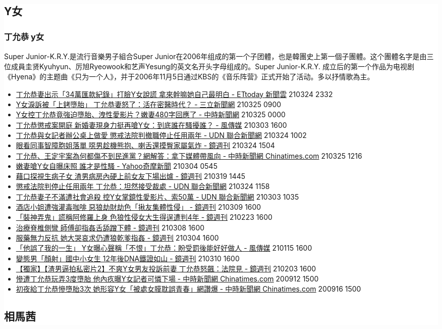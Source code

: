 ## Y女

### 丁允恭 y女

Super Junior-K.R.Y.是流行音樂男子組合Super Junior在2006年组成的第一个子团體，也是韓團史上第一個子團體。这个團體名字是由三位成員圭贤Kyuhyun、厉旭Ryeowook和艺声Yesung的英文名开头字母组成的。Super Junior-K.R.Y. 成立后的第一个作品为电视剧《Hyena》的主题曲《只为一个人》，并于2006年11月5日通过KBS的《音乐阵营》正式开始了活动。多以抒情歌為主。
- [丁允恭妻出示「34萬匯款紀錄」打臉Y女說謊 拿來幹嘛她自己最明白 - ETtoday 新聞雲](https://www.ettoday.net/news/20210324/1945804.htm "丁允恭妻出示「34萬匯款紀錄」打臉Y女說謊 拿來幹嘛她自己最明白 - ETtoday 新聞雲") 210324 2332
- [Y女淚訴被「上銬墮胎」 丁允恭妻怒了：活在密醫時代？ - 三立新聞網](https://www.setn.com/News.aspx?NewsID=915578 "Y女淚訴被「上銬墮胎」 丁允恭妻怒了：活在密醫時代？ - 三立新聞網") 210325 0900
- [Y女控丁允恭竟強迫墮胎、洩性愛影片？嫩妻480字回應了 - 中時新聞網](https://www.chinatimes.com/realtimenews/20210324006036-260407?ctrack=pc_politic_headl_p01 "Y女控丁允恭竟強迫墮胎、洩性愛影片？嫩妻480字回應了 - 中時新聞網") 210325 0000
- [丁允恭懲戒案開庭 新婚妻現身力挺再嗆Y女：到底誰在騷擾誰？ - 風傳媒](https://www.storm.mg/article/3513620 "丁允恭懲戒案開庭 新婚妻現身力挺再嗆Y女：到底誰在騷擾誰？ - 風傳媒") 210303 1600
- [丁允恭與女記者辦公桌上做愛 懲戒法院判撤職停止任用兩年 - UDN 聯合新聞網](https://udn.com/news/story/7321/5339507?from=udn_ch2_menu_v2_main_cate "丁允恭與女記者辦公桌上做愛 懲戒法院判撤職停止任用兩年 - UDN 聯合新聞網") 210324 1002
- [眼看同事智障胞姐落單 噁男趁機熊抱、喇舌還摸臀家屬氣炸 - 鏡週刊](https://www.mirrormedia.mg/story/20210324soc009/ "眼看同事智障胞姐落單 噁男趁機熊抱、喇舌還摸臀家屬氣炸 - 鏡週刊") 210324 1504
- [丁允恭、王定宇案為何都傷不到民進黨？網解答：拿下媒體帶風向 - 中時新聞網 Chinatimes.com](https://www.chinatimes.com/realtimenews/20210325002241-260407 "丁允恭、王定宇案為何都傷不到民進黨？網解答：拿下媒體帶風向 - 中時新聞網 Chinatimes.com") 210325 1216
- [嫩妻嗆Y女自曝床照 誰才是性騷 - Yahoo奇摩新聞](https://tw.news.yahoo.com/%E5%AB%A9%E5%A6%BB%E5%97%86y%E5%A5%B3%E8%87%AA%E6%9B%9D%E5%BA%8A%E7%85%A7-%E8%AA%B0%E6%89%8D%E6%98%AF%E6%80%A7%E9%A8%B7-201000534.html "嫩妻嗆Y女自曝床照 誰才是性騷 - Yahoo奇摩新聞") 210304 0545
- [藉口探視生病子女 渣男病房內硬上前女友下場出爐 - 鏡週刊](https://www.mirrormedia.mg/story/20210319soc009/ "藉口探視生病子女 渣男病房內硬上前女友下場出爐 - 鏡週刊") 210319 1445
- [懲戒法院判停止任用兩年 丁允恭：坦然接受裁處 - UDN 聯合新聞網](https://udn.com/news/story/6656/5339902?from=udn-ch1_breaknews-1-0-news "懲戒法院判停止任用兩年 丁允恭：坦然接受裁處 - UDN 聯合新聞網") 210324 1158
- [丁允恭妻子不滿遭社會追殺 控Y女掌鏡性愛影片、索50萬 - UDN 聯合新聞網](https://udn.com/news/story/7321/5290748?from=udn-catebreaknews_ch2 "丁允恭妻子不滿遭社會追殺 控Y女掌鏡性愛影片、索50萬 - UDN 聯合新聞網") 210303 1035
- [酒店小姐遭強灌毒咖啡 惡狼劫財劫色「揪友集體性侵」 - 鏡週刊](https://www.mirrormedia.mg/story/20210310soc006/ "酒店小姐遭強灌毒咖啡 惡狼劫財劫色「揪友集體性侵」 - 鏡週刊") 210309 1600
- [「裝神弄鬼」謊稱阿修羅上身 色狼性侵女大生得逞遭判4年 - 鏡週刊](https://www.mirrormedia.mg/story/20210224soc008/ "「裝神弄鬼」謊稱阿修羅上身 色狼性侵女大生得逞遭判4年 - 鏡週刊") 210223 1600
- [治療脊椎側彎 師傅卻指姦舌舔蹭下體 - 鏡週刊](https://www.mirrormedia.mg/story/20210309soc008/ "治療脊椎側彎 師傅卻指姦舌舔蹭下體 - 鏡週刊") 210308 1600
- [服藥無力反抗 她大哭哀求仍遭狼乾爹指姦 - 鏡週刊](https://www.mirrormedia.mg/story/20210305soc011/ "服藥無力反抗 她大哭哀求仍遭狼乾爹指姦 - 鏡週刊") 210304 1600
- [「他誤了我的一生」 Y女曝心聲稱「不恨」丁允恭：盼受罰後能好好做人 - 風傳媒](https://www.storm.mg/article/3392005 "「他誤了我的一生」 Y女曝心聲稱「不恨」丁允恭：盼受罰後能好好做人 - 風傳媒") 210115 1600
- [變態男「顏射」國中小女生 12年後DNA鐵證如山 - 鏡週刊](https://www.mirrormedia.mg/story/20210311soc007/ "變態男「顏射」國中小女生 12年後DNA鐵證如山 - 鏡週刊") 210310 1600
- [【獨家】【渣男逼拍私密片2】不爽Y女男友投訴前妻 丁允恭怒飆：法院見 - 鏡週刊](https://www.mirrormedia.mg/story/20210204inv002/ "【獨家】【渣男逼拍私密片2】不爽Y女男友投訴前妻 丁允恭怒飆：法院見 - 鏡週刊") 210203 1600
- [慘遭丁允恭玩弄3度墮胎 他內疚曝Y女記者可憐下場 - 中時新聞網 Chinatimes.com](https://www.chinatimes.com/realtimenews/20200912000038-260404 "慘遭丁允恭玩弄3度墮胎 他內疚曝Y女記者可憐下場 - 中時新聞網 Chinatimes.com") 200912 1500
- [初夜給丁允恭慘墮胎3次 她形容Y女「被處女膜耽誤青春」網讚爆 - 中時新聞網 Chinatimes.com](https://www.chinatimes.com/realtimenews/20200916002873-260405 "初夜給丁允恭慘墮胎3次 她形容Y女「被處女膜耽誤青春」網讚爆 - 中時新聞網 Chinatimes.com") 200916 1500

## 相馬茜
